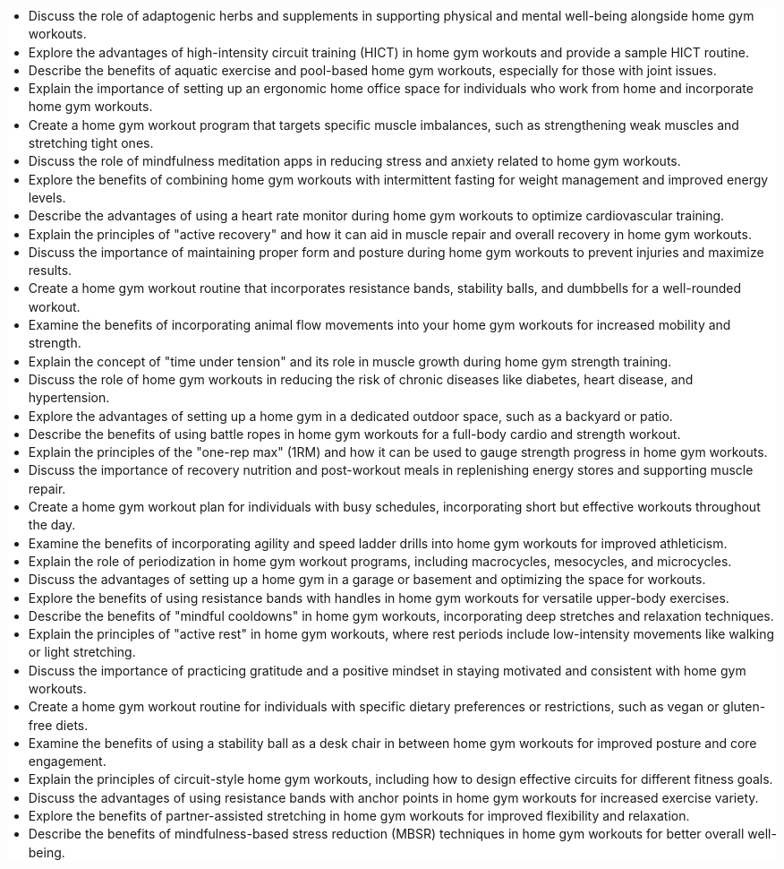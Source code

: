  - Discuss the role of adaptogenic herbs and supplements in supporting physical and mental well-being alongside home gym workouts.
 - Explore the advantages of high-intensity circuit training (HICT) in home gym workouts and provide a sample HICT routine.
 - Describe the benefits of aquatic exercise and pool-based home gym workouts, especially for those with joint issues.
 - Explain the importance of setting up an ergonomic home office space for individuals who work from home and incorporate home gym workouts.
 - Create a home gym workout program that targets specific muscle imbalances, such as strengthening weak muscles and stretching tight ones.
 - Discuss the role of mindfulness meditation apps in reducing stress and anxiety related to home gym workouts.
 - Explore the benefits of combining home gym workouts with intermittent fasting for weight management and improved energy levels.
 - Describe the advantages of using a heart rate monitor during home gym workouts to optimize cardiovascular training.
 - Explain the principles of "active recovery" and how it can aid in muscle repair and overall recovery in home gym workouts.
 - Discuss the importance of maintaining proper form and posture during home gym workouts to prevent injuries and maximize results.
 - Create a home gym workout routine that incorporates resistance bands, stability balls, and dumbbells for a well-rounded workout.
 - Examine the benefits of incorporating animal flow movements into your home gym workouts for increased mobility and strength.
 - Explain the concept of "time under tension" and its role in muscle growth during home gym strength training.
 - Discuss the role of home gym workouts in reducing the risk of chronic diseases like diabetes, heart disease, and hypertension.
 - Explore the advantages of setting up a home gym in a dedicated outdoor space, such as a backyard or patio.
 - Describe the benefits of using battle ropes in home gym workouts for a full-body cardio and strength workout.
 - Explain the principles of the "one-rep max" (1RM) and how it can be used to gauge strength progress in home gym workouts.
 - Discuss the importance of recovery nutrition and post-workout meals in replenishing energy stores and supporting muscle repair.
 - Create a home gym workout plan for individuals with busy schedules, incorporating short but effective workouts throughout the day.
 - Examine the benefits of incorporating agility and speed ladder drills into home gym workouts for improved athleticism.
 - Explain the role of periodization in home gym workout programs, including macrocycles, mesocycles, and microcycles.
 - Discuss the advantages of setting up a home gym in a garage or basement and optimizing the space for workouts.
 - Explore the benefits of using resistance bands with handles in home gym workouts for versatile upper-body exercises.
 - Describe the benefits of "mindful cooldowns" in home gym workouts, incorporating deep stretches and relaxation techniques.
 - Explain the principles of "active rest" in home gym workouts, where rest periods include low-intensity movements like walking or light stretching.
 - Discuss the importance of practicing gratitude and a positive mindset in staying motivated and consistent with home gym workouts.
 - Create a home gym workout routine for individuals with specific dietary preferences or restrictions, such as vegan or gluten-free diets.
 - Examine the benefits of using a stability ball as a desk chair in between home gym workouts for improved posture and core engagement.
 - Explain the principles of circuit-style home gym workouts, including how to design effective circuits for different fitness goals.
 - Discuss the advantages of using resistance bands with anchor points in home gym workouts for increased exercise variety.
 - Explore the benefits of partner-assisted stretching in home gym workouts for improved flexibility and relaxation.
 - Describe the benefits of mindfulness-based stress reduction (MBSR) techniques in home gym workouts for better overall well-being.